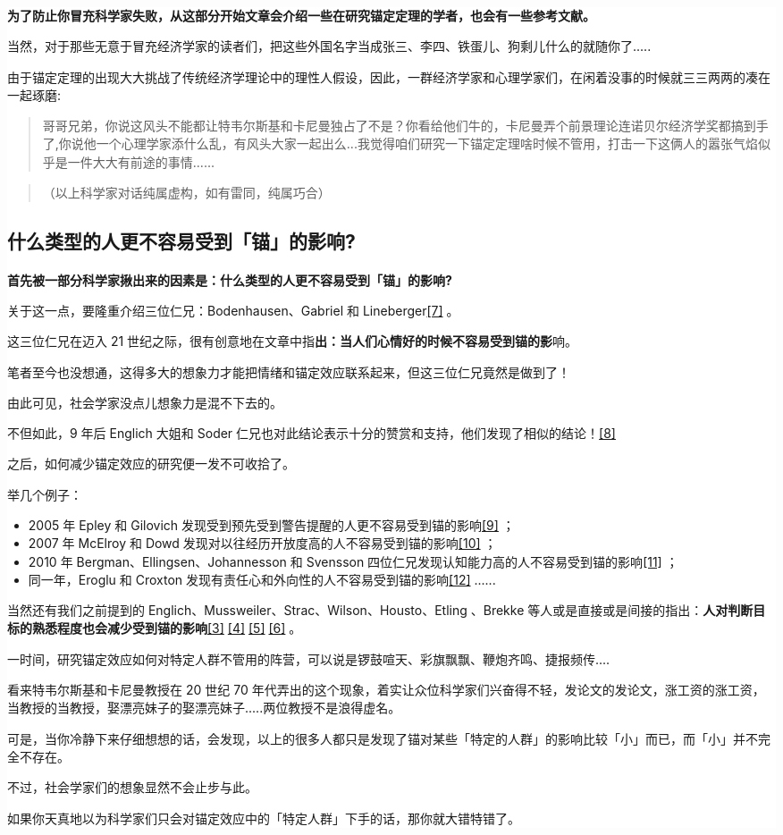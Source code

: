 
**为了防止你冒充科学家失败，从这部分开始文章会介绍一些在研究锚定定理的学者，也会有一些参考文献。**


当然，对于那些无意于冒充经济学家的读者们，把这些外国名字当成张三、李四、铁蛋儿、狗剩儿什么的就随你了.....


由于锚定定理的出现大大挑战了传统经济学理论中的理性人假设，因此，一群经济学家和心理学家们，在闲着没事的时候就三三两两的凑在一起琢磨:



> 哥哥兄弟，你说这风头不能都让特韦尔斯基和卡尼曼独占了不是？你看给他们牛的，卡尼曼弄个前景理论连诺贝尔经济学奖都搞到手了,你说他一个心理学家添什么乱，有风头大家一起出么...我觉得咱们研究一下锚定定理啥时候不管用，打击一下这俩人的嚣张气焰似乎是一件大大有前途的事情......



> （以上科学家对话纯属虚构，如有雷同，纯属巧合）


**什么类型的人更不容易受到「锚」的影响?**
-----------------------


**首先被一部分科学家揪出来的因素是：什么类型的人更不容易受到「锚」的影响?**


关于这一点，要隆重介绍三位仁兄：Bodenhausen、Gabriel 和 Lineberger[[7]](#ref_7) 。


这三位仁兄在迈入 21 世纪之际，很有创意地在文章中指**出：当人们心情好的时候不容易受到锚的影**响。


笔者至今也没想通，这得多大的想象力才能把情绪和锚定效应联系起来，但这三位仁兄竟然是做到了！


由此可见，社会学家没点儿想象力是混不下去的。


不但如此，9 年后 Englich 大姐和 Soder 仁兄也对此结论表示十分的赞赏和支持，他们发现了相似的结论！[[8]](#ref_8) 


之后，如何减少锚定效应的研究便一发不可收拾了。


举几个例子：


* 2005 年 Epley 和 Gilovich 发现受到预先受到警告提醒的人更不容易受到锚的影响[[9]](#ref_9) ；
* 2007 年 McElroy 和 Dowd 发现对以往经历开放度高的人不容易受到锚的影响[[10]](#ref_10) ；
* 2010 年 Bergman、Ellingsen、Johannesson 和 Svensson 四位仁兄发现认知能力高的人不容易受到锚的影响[[11]](#ref_11) ；
* 同一年，Eroglu 和 Croxton 发现有责任心和外向性的人不容易受到锚的影响[[12]](#ref_12) ......

当然还有我们之前提到的 Englich、Mussweiler、Strac、Wilson、Housto、Etling 、Brekke 等人或是直接或是间接的指出：**人对判断目标的熟悉程度也会减少受到锚的影响**[[3]](#ref_3) [[4]](#ref_4) [[5]](#ref_5) [[6]](#ref_6) 。


一时间，研究锚定效应如何对特定人群不管用的阵营，可以说是锣鼓喧天、彩旗飘飘、鞭炮齐鸣、捷报频传....


看来特韦尔斯基和卡尼曼教授在 20 世纪 70 年代弄出的这个现象，着实让众位科学家们兴奋得不轻，发论文的发论文，涨工资的涨工资，当教授的当教授，娶漂亮妹子的娶漂亮妹子.....两位教授不是浪得虚名。


可是，当你冷静下来仔细想想的话，会发现，以上的很多人都只是发现了锚对某些「特定的人群」的影响比较「小」而已，而「小」并不完全不存在。


不过，社会学家们的想象显然不会止步与此。


如果你天真地以为科学家们只会对锚定效应中的「特定人群」下手的话，那你就大错特错了。
